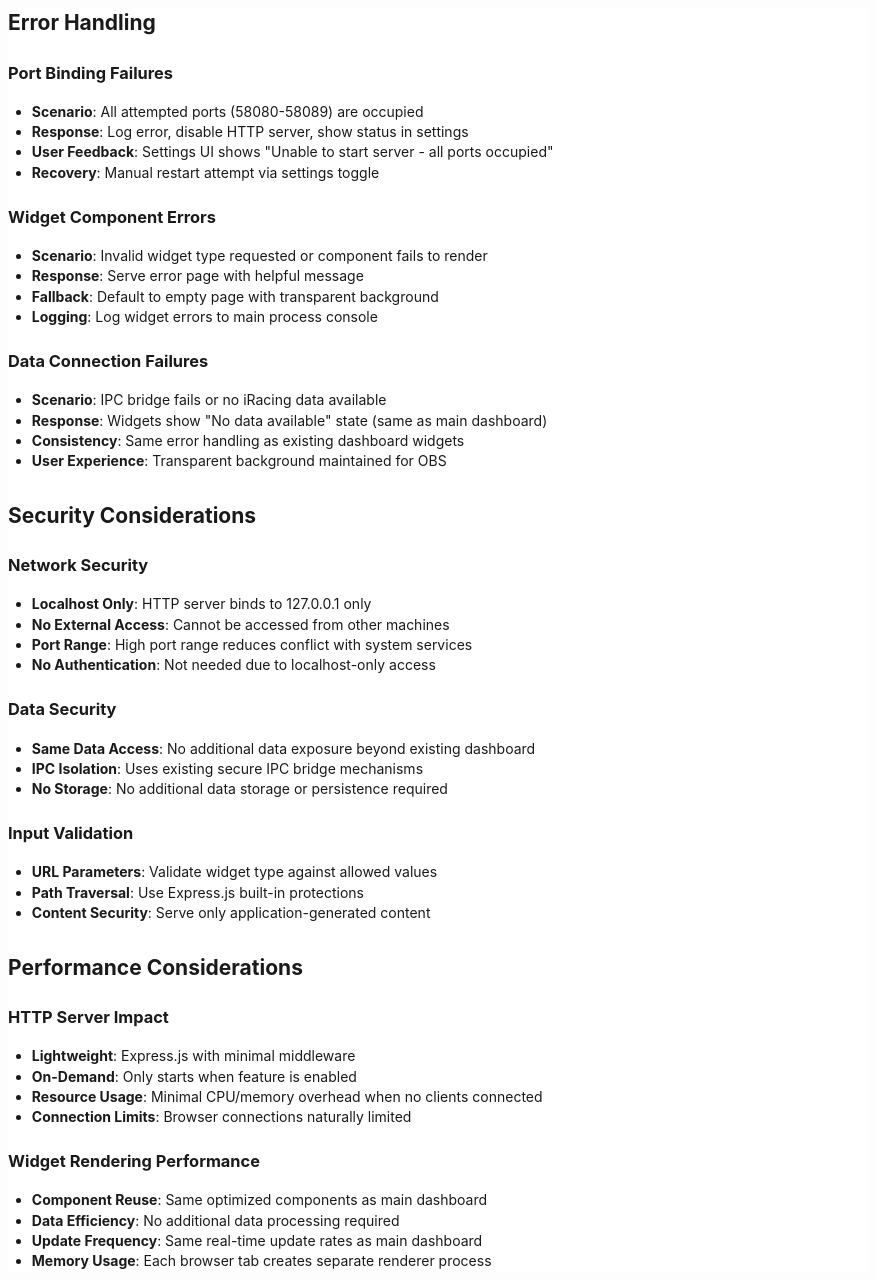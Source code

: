## Error Handling

### Port Binding Failures
- **Scenario**: All attempted ports (58080-58089) are occupied
- **Response**: Log error, disable HTTP server, show status in settings
- **User Feedback**: Settings UI shows "Unable to start server - all ports occupied"
- **Recovery**: Manual restart attempt via settings toggle

### Widget Component Errors
- **Scenario**: Invalid widget type requested or component fails to render
- **Response**: Serve error page with helpful message
- **Fallback**: Default to empty page with transparent background
- **Logging**: Log widget errors to main process console

### Data Connection Failures  
- **Scenario**: IPC bridge fails or no iRacing data available
- **Response**: Widgets show "No data available" state (same as main dashboard)
- **Consistency**: Same error handling as existing dashboard widgets
- **User Experience**: Transparent background maintained for OBS

## Security Considerations

### Network Security
- **Localhost Only**: HTTP server binds to 127.0.0.1 only
- **No External Access**: Cannot be accessed from other machines
- **Port Range**: High port range reduces conflict with system services
- **No Authentication**: Not needed due to localhost-only access

### Data Security
- **Same Data Access**: No additional data exposure beyond existing dashboard
- **IPC Isolation**: Uses existing secure IPC bridge mechanisms
- **No Storage**: No additional data storage or persistence required

### Input Validation
- **URL Parameters**: Validate widget type against allowed values
- **Path Traversal**: Use Express.js built-in protections
- **Content Security**: Serve only application-generated content

## Performance Considerations

### HTTP Server Impact
- **Lightweight**: Express.js with minimal middleware
- **On-Demand**: Only starts when feature is enabled
- **Resource Usage**: Minimal CPU/memory overhead when no clients connected
- **Connection Limits**: Browser connections naturally limited

### Widget Rendering Performance
- **Component Reuse**: Same optimized components as main dashboard
- **Data Efficiency**: No additional data processing required
- **Update Frequency**: Same real-time update rates as main dashboard
- **Memory Usage**: Each browser tab creates separate renderer process
